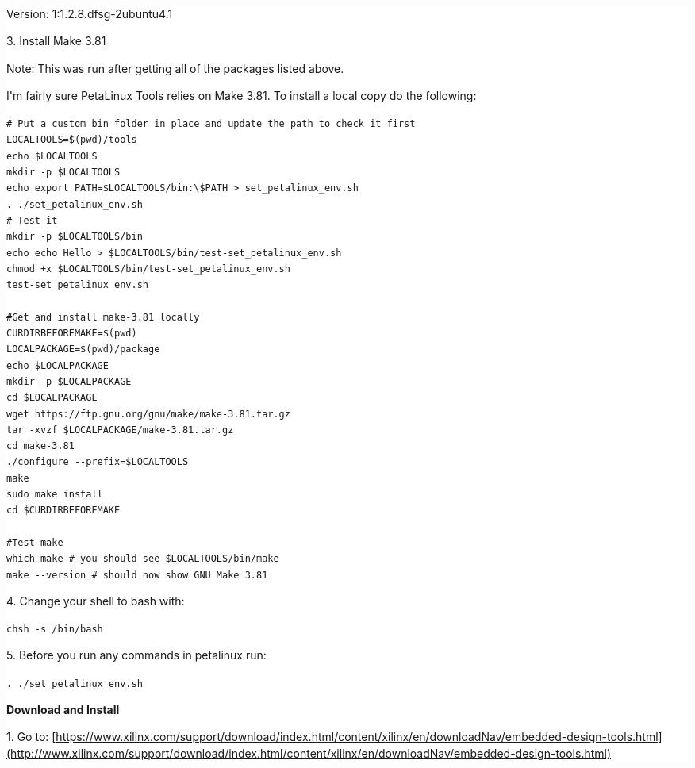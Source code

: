 Version: 1:1.2.8.dfsg-2ubuntu4.1

3\. Install Make 3.81

Note: This was run after getting all of the packages listed above.

I'm fairly sure PetaLinux Tools relies on Make 3.81. To install a local copy do the following:

```
# Put a custom bin folder in place and update the path to check it first
LOCALTOOLS=$(pwd)/tools
echo $LOCALTOOLS
mkdir -p $LOCALTOOLS  
echo export PATH=$LOCALTOOLS/bin:\$PATH > set_petalinux_env.sh
. ./set_petalinux_env.sh
# Test it
mkdir -p $LOCALTOOLS/bin
echo echo Hello > $LOCALTOOLS/bin/test-set_petalinux_env.sh
chmod +x $LOCALTOOLS/bin/test-set_petalinux_env.sh
test-set_petalinux_env.sh

#Get and install make-3.81 locally
CURDIRBEFOREMAKE=$(pwd)
LOCALPACKAGE=$(pwd)/package
echo $LOCALPACKAGE
mkdir -p $LOCALPACKAGE
cd $LOCALPACKAGE
wget https://ftp.gnu.org/gnu/make/make-3.81.tar.gz
tar -xvzf $LOCALPACKAGE/make-3.81.tar.gz
cd make-3.81
./configure --prefix=$LOCALTOOLS
make
sudo make install
cd $CURDIRBEFOREMAKE

#Test make
which make # you should see $LOCALTOOLS/bin/make
make --version # should now show GNU Make 3.81
```

4\. Change your shell to bash with:

```
chsh -s /bin/bash
```

5\. Before you run any commands in petalinux run:

```
. ./set_petalinux_env.sh
```

**Download and Install**

1\. Go to: [https://www.xilinx.com/support/download/index.html/content/xilinx/en/downloadNav/embedded-design-tools.html](http://www.xilinx.com/support/download/index.html/content/xilinx/en/downloadNav/embedded-design-tools.html) 
